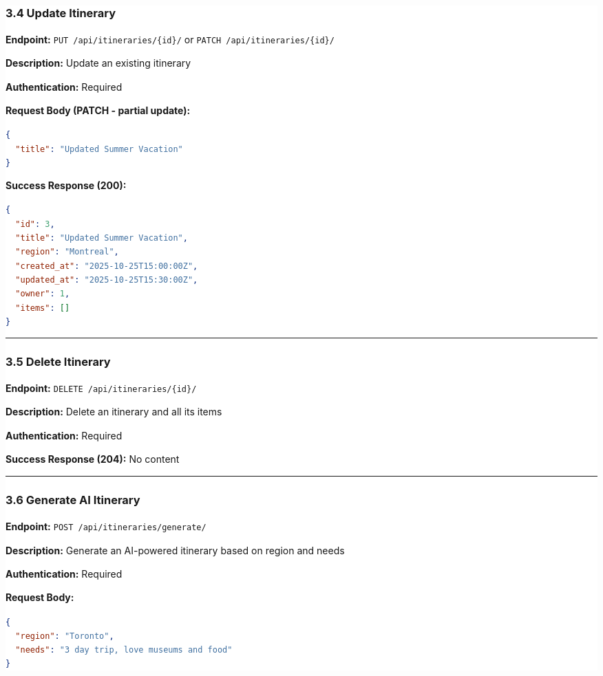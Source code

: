 
### 3.4 Update Itinerary

**Endpoint:** `PUT /api/itineraries/{id}/` or `PATCH /api/itineraries/{id}/`

**Description:** Update an existing itinerary

**Authentication:** Required

**Request Body (PATCH - partial update):**
```json
{
  "title": "Updated Summer Vacation"
}
```

**Success Response (200):**
```json
{
  "id": 3,
  "title": "Updated Summer Vacation",
  "region": "Montreal",
  "created_at": "2025-10-25T15:00:00Z",
  "updated_at": "2025-10-25T15:30:00Z",
  "owner": 1,
  "items": []
}
```

---

### 3.5 Delete Itinerary

**Endpoint:** `DELETE /api/itineraries/{id}/`

**Description:** Delete an itinerary and all its items

**Authentication:** Required

**Success Response (204):** No content

---

### 3.6 Generate AI Itinerary

**Endpoint:** `POST /api/itineraries/generate/`

**Description:** Generate an AI-powered itinerary based on region and needs

**Authentication:** Required

**Request Body:**
```json
{
  "region": "Toronto",
  "needs": "3 day trip, love museums and food"
}
```
